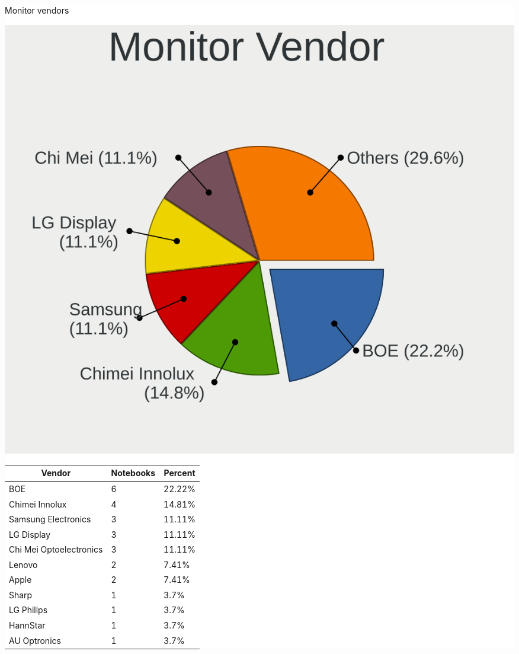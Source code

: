 Monitor vendors

![Monitor Vendor](./images/pie_chart_bsd/mon_vendor.svg)


| Vendor                  | Notebooks | Percent |
|-------------------------|-----------|---------|
| BOE                     | 6         | 22.22%  |
| Chimei Innolux          | 4         | 14.81%  |
| Samsung Electronics     | 3         | 11.11%  |
| LG Display              | 3         | 11.11%  |
| Chi Mei Optoelectronics | 3         | 11.11%  |
| Lenovo                  | 2         | 7.41%   |
| Apple                   | 2         | 7.41%   |
| Sharp                   | 1         | 3.7%    |
| LG Philips              | 1         | 3.7%    |
| HannStar                | 1         | 3.7%    |
| AU Optronics            | 1         | 3.7%    |
